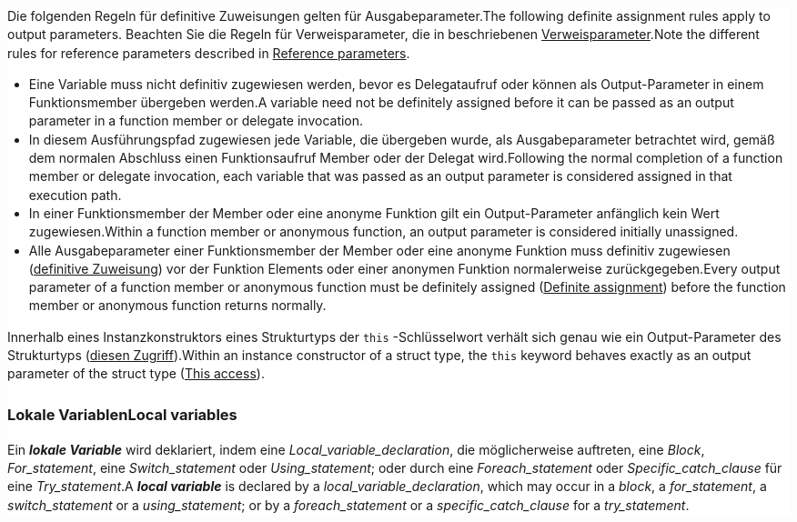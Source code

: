<span data-ttu-id="40ae2-157">Die folgenden Regeln für definitive Zuweisungen gelten für Ausgabeparameter.</span><span class="sxs-lookup"><span data-stu-id="40ae2-157">The following definite assignment rules apply to output parameters.</span></span> <span data-ttu-id="40ae2-158">Beachten Sie die Regeln für Verweisparameter, die in beschriebenen [Verweisparameter](variables.md#reference-parameters).</span><span class="sxs-lookup"><span data-stu-id="40ae2-158">Note the different rules for reference parameters described in [Reference parameters](variables.md#reference-parameters).</span></span>

*  <span data-ttu-id="40ae2-159">Eine Variable muss nicht definitiv zugewiesen werden, bevor es Delegataufruf oder können als Output-Parameter in einem Funktionsmember übergeben werden.</span><span class="sxs-lookup"><span data-stu-id="40ae2-159">A variable need not be definitely assigned before it can be passed as an output parameter in a function member or delegate invocation.</span></span>
*  <span data-ttu-id="40ae2-160">In diesem Ausführungspfad zugewiesen jede Variable, die übergeben wurde, als Ausgabeparameter betrachtet wird, gemäß dem normalen Abschluss einen Funktionsaufruf Member oder der Delegat wird.</span><span class="sxs-lookup"><span data-stu-id="40ae2-160">Following the normal completion of a function member or delegate invocation, each variable that was passed as an output parameter is considered assigned in that execution path.</span></span>
*  <span data-ttu-id="40ae2-161">In einer Funktionsmember der Member oder eine anonyme Funktion gilt ein Output-Parameter anfänglich kein Wert zugewiesen.</span><span class="sxs-lookup"><span data-stu-id="40ae2-161">Within a function member or anonymous function, an output parameter is considered initially unassigned.</span></span>
*  <span data-ttu-id="40ae2-162">Alle Ausgabeparameter einer Funktionsmember der Member oder eine anonyme Funktion muss definitiv zugewiesen ([definitive Zuweisung](variables.md#definite-assignment)) vor der Funktion Elements oder einer anonymen Funktion normalerweise zurückgegeben.</span><span class="sxs-lookup"><span data-stu-id="40ae2-162">Every output parameter of a function member or anonymous function must be definitely assigned ([Definite assignment](variables.md#definite-assignment)) before the function member or anonymous function returns normally.</span></span>

<span data-ttu-id="40ae2-163">Innerhalb eines Instanzkonstruktors eines Strukturtyps der `this` -Schlüsselwort verhält sich genau wie ein Output-Parameter des Strukturtyps ([diesen Zugriff](expressions.md#this-access)).</span><span class="sxs-lookup"><span data-stu-id="40ae2-163">Within an instance constructor of a struct type, the `this` keyword behaves exactly as an output parameter of the struct type ([This access](expressions.md#this-access)).</span></span>

### <a name="local-variables"></a><span data-ttu-id="40ae2-164">Lokale Variablen</span><span class="sxs-lookup"><span data-stu-id="40ae2-164">Local variables</span></span>

<span data-ttu-id="40ae2-165">Ein ***lokale Variable*** wird deklariert, indem eine *Local_variable_declaration*, die möglicherweise auftreten, eine *Block*, *For_statement*, eine *Switch_statement* oder *Using_statement*; oder durch eine *Foreach_statement* oder *Specific_catch_clause* für eine *Try_statement*.</span><span class="sxs-lookup"><span data-stu-id="40ae2-165">A ***local variable*** is declared by a *local_variable_declaration*, which may occur in a *block*, a *for_statement*, a *switch_statement* or a *using_statement*; or by a *foreach_statement* or a *specific_catch_clause* for a *try_statement*.</span></span>
